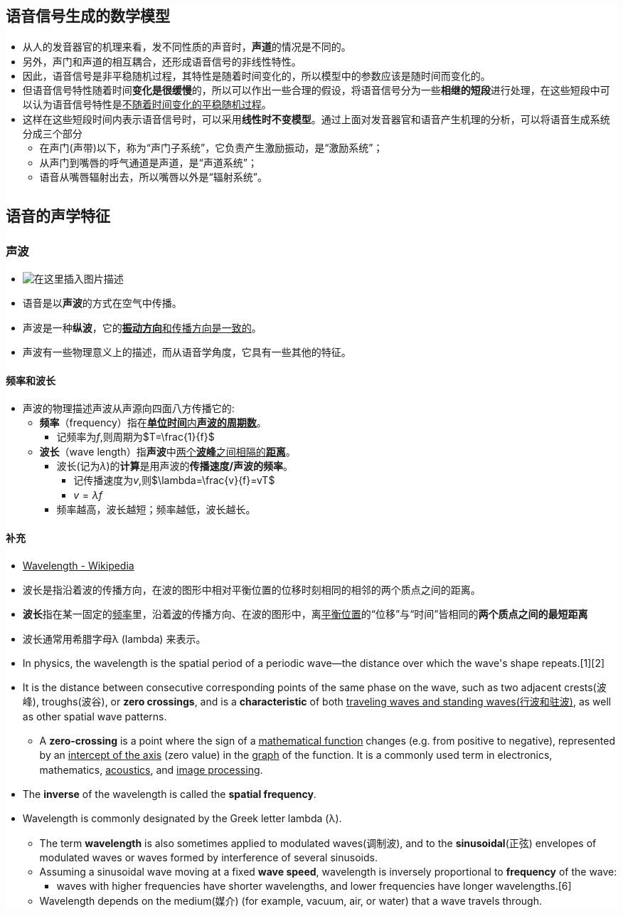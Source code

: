 ## 语音信号生成的数学模型

- 从人的发音器官的机理来看，发不同性质的声音时，**声道**的情况是不同的。
- 另外，声门和声道的相互耦合，还形成语音信号的⾮线性特性。
- 因此，语音信号是⾮平稳随机过程，其特性是随着时间变化的，所以模型中的参数应该是随时间⽽变化的。
- 但语音信号特性随着时间**变化是很缓慢**的，所以可以作出⼀些合理的假设，将语音信号分为⼀些**相继的短段**进⾏处理，在这些短段中可以认为语音信号特性是<u>不随着时间变化的平稳随机过程</u>。
- 这样在这些短段时间内表⽰语音信号时，可以采⽤**线性时不变模型**。通过上⾯对发音器官和语音产生机理的分析，可以将语音生成系统分成三个部分
  - 在声门(声带)以下，称为“声门子系统”，它负责产生激励振动，是“激励系统”；
  - 从声门到嘴唇的呼⽓通道是声道，是“声道系统”；
  - 语音从嘴唇辐射出去，所以嘴唇以外是“辐射系统”。

## 语音的声学特征

### 声波

- ![在这里插入图片描述](https://img-blog.csdnimg.cn/512d9e13fe6445509514108ec6cbc9a2.png)

- 语音是以**声波**的方式在空气中传播。
- 声波是一种**纵波**，它的<u>**振动方向**和传播方向是一致的</u>。
- 声波有一些物理意义上的描述，而从语音学角度，它具有一些其他的特征。

#### 频率和波长

- 声波的物理描述声波从声源向四面八方传播它的:
  - **频率**（frequency）指在<u>**单位时间**内**声波的周期数**</u>。
    - 记频率为$f$,则周期为$T=\frac{1}{f}$
  - **波长**（wave length）指**声波**中<u>两个**波峰**之间相隔的**距离**</u>。
    - 波长(记为$\lambda$)的**计算**是用声波的**传播速度/声波的频率**。
      - 记传播速度为$v$,则$\lambda=\frac{v}{f}=vT$
      - $v=\lambda{f}$
    - 频率越高，波长越短；频率越低，波长越长。

#### 补充

- [Wavelength - Wikipedia](https://en.wikipedia.org/wiki/Wavelength)

- 波长是指沿着波的传播方向，在波的图形中相对平衡位置的位移时刻相同的相邻的两个质点之间的距离。
- **波长**指在某一固定的[频率](https://zh.wikipedia.org/wiki/頻率)里，沿着[波](https://zh.wikipedia.org/wiki/波)的传播方向、在波的图形中，离[平衡位置](https://zh.wikipedia.org/w/index.php?title=平衡位置&action=edit&redlink=1)的“位移”与“时间”皆相同的**两个质点之间的最短距离**
- 波长通常用希腊字母λ (lambda) 来表示。
- In physics, the wavelength is the spatial period of a periodic wave—the distance over which the wave's shape repeats.[1][2] 
- It is the distance between consecutive corresponding points of the same phase on the wave, such as two adjacent crests(波峰), troughs(波谷), or **zero crossings**, and is a **characteristic** of both <u>traveling waves and standing waves(行波和驻波)</u>, as well as other spatial wave patterns.
  - A **zero-crossing** is a point where the sign of a [mathematical function](https://en.wikipedia.org/wiki/Mathematical_function) changes (e.g. from positive to negative), represented by an [intercept of the axis](https://en.wikipedia.org/wiki/Zero_of_a_function) (zero value) in the [graph](https://en.wikipedia.org/wiki/Graph_of_a_function) of the function. It is a commonly used term in electronics, mathematics, [acoustics](https://en.wikipedia.org/wiki/Acoustics), and [image processing](https://en.wikipedia.org/wiki/Image_processing).
- The **inverse** of the wavelength is called the **spatial frequency**. 
- Wavelength is commonly designated by the Greek letter lambda (λ). 
  - The term **wavelength** is also sometimes applied to modulated waves(调制波), and to the **sinusoidal**(正弦) envelopes of modulated waves or waves formed by interference of several sinusoids.
  - Assuming a sinusoidal wave moving at a fixed **wave speed**, wavelength is inversely proportional to **frequency** of the wave: 
    - waves with higher frequencies have shorter wavelengths, and lower frequencies have longer wavelengths.[6]
  - Wavelength depends on the medium(媒介) (for example, vacuum, air, or water) that a wave travels through. 